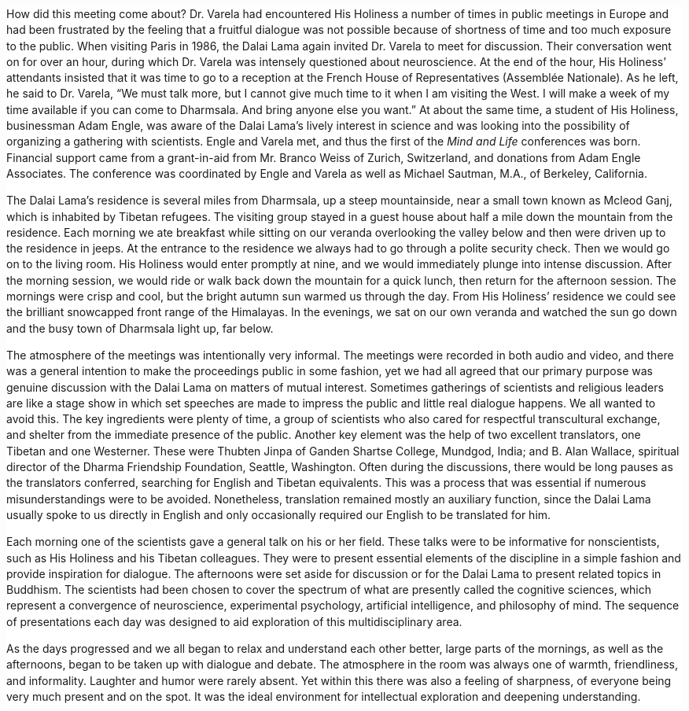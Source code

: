 How did this meeting come about? Dr. Varela had encountered His Holiness a number of times in public meetings in Europe and had been frustrated by the feeling that a fruitful dialogue was not possible because of shortness of time and too much exposure to the public. When visiting Paris in 1986, the Dalai Lama again invited Dr. Varela to meet for discussion. Their conversation went on for over an hour, during which Dr. Varela was intensely questioned about neuroscience. At the end of the hour, His Holiness’ attendants insisted that it was time to go to a reception at the French House of Representatives (Assemblée Nationale). As he left, he said to Dr. Varela, “We must talk more, but I cannot give much time to it when I am visiting the West. I will make a week of my time available if you can come to Dharmsala. And bring anyone else you want.” At about the same time, a student of His Holiness, businessman Adam Engle, was aware of the Dalai Lama’s lively interest in science and was looking into the possibility of organizing a gathering with scientists. Engle and Varela met, and thus the first of the _Mind and Life_ conferences was born. Financial support came from a grant-in-aid from Mr. Branco Weiss of Zurich, Switzerland, and donations from Adam Engle Associates. The conference was coordinated by Engle and Varela as well as Michael Sautman, M.A., of Berkeley, California.

The Dalai Lama’s residence is several miles from Dharmsala, up a steep mountainside, near a small town known as Mcleod Ganj, which is inhabited by Tibetan refugees. The visiting group stayed in a guest house about half a mile down the mountain from the residence. Each morning we ate breakfast while sitting on our veranda overlooking the valley below and then were driven up to the residence in jeeps. At the entrance to the residence we always had to go through a polite security check. Then we would go on to the living room. His Holiness would enter promptly at nine, and we would immediately plunge into intense discussion. After the morning session, we would ride or walk back down the mountain for a quick lunch, then return for the afternoon session. The mornings were crisp and cool, but the bright autumn sun warmed us through the day. From His Holiness’ residence we could see the brilliant snowcapped front range of the Himalayas. In the evenings, we sat on our own veranda and watched the sun go down and the busy town of Dharmsala light up, far below.

The atmosphere of the meetings was intentionally very informal. The meetings were recorded in both audio and video, and there was a general intention to make the proceedings public in some fashion, yet we had all agreed that our primary purpose was genuine discussion with the Dalai Lama on matters of mutual interest. Sometimes gatherings of scientists and religious leaders are like a stage show in which set speeches are made to impress the public and little real dialogue happens. We all wanted to avoid this. The key ingredients were plenty of time, a group of scientists who also cared for respectful transcultural exchange, and shelter from the immediate presence of the public. Another key element was the help of two excellent translators, one Tibetan and one Westerner. These were Thubten Jinpa of Ganden Shartse College, Mundgod, India; and B. Alan Wallace, spiritual director of the Dharma Friendship Foundation, Seattle, Washington. Often during the discussions, there would be long pauses as the translators conferred, searching for English and Tibetan equivalents. This was a process that was essential if numerous misunderstandings were to be avoided. Nonetheless, translation remained mostly an auxiliary function, since the Dalai Lama usually spoke to us directly in English and only occasionally required our English to be translated for him.

Each morning one of the scientists gave a general talk on his or her field. These talks were to be informative for nonscientists, such as His Holiness and his Tibetan colleagues. They were to present essential elements of the discipline in a simple fashion and provide inspiration for dialogue. The afternoons were set aside for discussion or for the Dalai Lama to present related topics in Buddhism. The scientists had been chosen to cover the spectrum of what are presently called the cognitive sciences, which represent a convergence of neuroscience, experimental psychology, artificial intelligence, and philosophy of mind. The sequence of presentations each day was designed to aid exploration of this multidisciplinary area.

As the days progressed and we all began to relax and understand each other better, large parts of the mornings, as well as the afternoons, began to be taken up with dialogue and debate. The atmosphere in the room was always one of warmth, friendliness, and informality. Laughter and humor were rarely absent. Yet within this there was also a feeling of sharpness, of everyone being very much present and on the spot. It was the ideal environment for intellectual exploration and deepening understanding.
